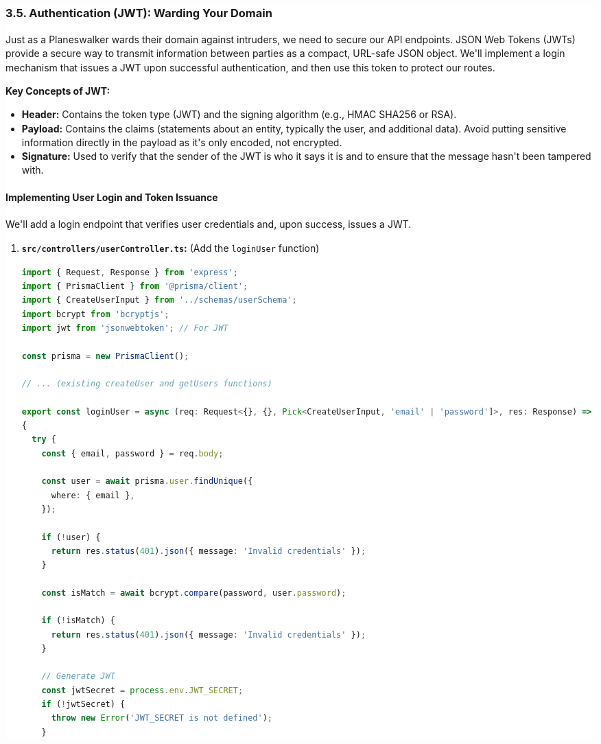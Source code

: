 ### 3.5. Authentication (JWT): Warding Your Domain

Just as a Planeswalker wards their domain against intruders, we need to secure our API endpoints. JSON Web Tokens (JWTs) provide a secure way to transmit information between parties as a compact, URL-safe JSON object. We'll implement a login mechanism that issues a JWT upon successful authentication, and then use this token to protect our routes.

**Key Concepts of JWT:**

*   **Header:** Contains the token type (JWT) and the signing algorithm (e.g., HMAC SHA256 or RSA).
*   **Payload:** Contains the claims (statements about an entity, typically the user, and additional data). Avoid putting sensitive information directly in the payload as it's only encoded, not encrypted.
*   **Signature:** Used to verify that the sender of the JWT is who it says it is and to ensure that the message hasn't been tampered with.

#### Implementing User Login and Token Issuance

We'll add a login endpoint that verifies user credentials and, upon success, issues a JWT.

1.  **`src/controllers/userController.ts`:** (Add the `loginUser` function)

    ```typescript
    import { Request, Response } from 'express';
    import { PrismaClient } from '@prisma/client';
    import { CreateUserInput } from '../schemas/userSchema';
    import bcrypt from 'bcryptjs';
    import jwt from 'jsonwebtoken'; // For JWT

    const prisma = new PrismaClient();

    // ... (existing createUser and getUsers functions)

    export const loginUser = async (req: Request<{}, {}, Pick<CreateUserInput, 'email' | 'password']>, res: Response) => {
      try {
        const { email, password } = req.body;

        const user = await prisma.user.findUnique({
          where: { email },
        });

        if (!user) {
          return res.status(401).json({ message: 'Invalid credentials' });
        }

        const isMatch = await bcrypt.compare(password, user.password);

        if (!isMatch) {
          return res.status(401).json({ message: 'Invalid credentials' });
        }

        // Generate JWT
        const jwtSecret = process.env.JWT_SECRET;
        if (!jwtSecret) {
          throw new Error('JWT_SECRET is not defined');
        }
